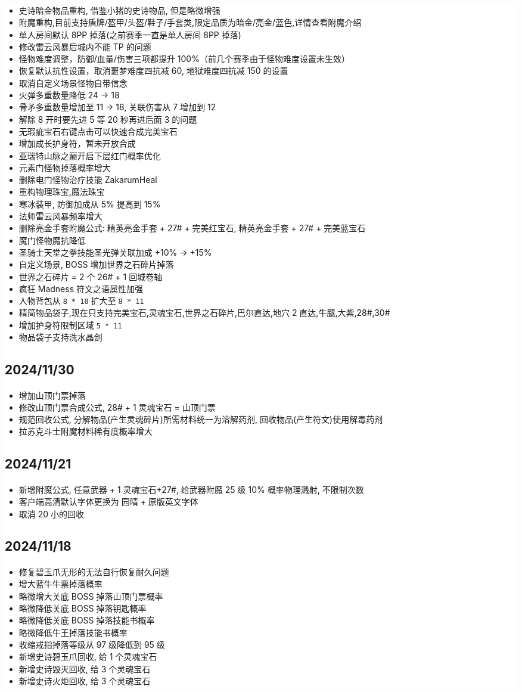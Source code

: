 - 史诗暗金物品重构, 借鉴小猪的史诗物品, 但是略微增强
- 附魔重构,目前支持盾牌/盔甲/头盔/鞋子/手套类,限定品质为暗金/亮金/蓝色,详情查看附魔介绍
- 单人房间默认 8PP 掉落(之前赛季一直是单人房间 8PP 掉落)
- 修改雷云风暴后城内不能 TP 的问题
- 怪物难度调整，防御/血量/伤害三项都提升 100%（前几个赛季由于怪物难度设置未生效）
- 恢复默认抗性设置，取消噩梦难度四抗减 60, 地狱难度四抗减 150 的设置
- 取消自定义场景怪物自带信念
- 火弹多重数量降低 24 -> 18
- 骨矛多重数量增加至 11 -> 18, 关联伤害从 7 增加到 12
- 解除 8 开时要先进 5 等 20 秒再进后面 3 的问题
- 无瑕疵宝石右键点击可以快速合成完美宝石
- 增加成长护身符，暂未开放合成
- 亚瑞特山脉之巅开启下层红门概率优化
- 元素门怪物掉落概率增大
- 删除电门怪物治疗技能 ZakarumHeal
- 重构物理珠宝,魔法珠宝
- 寒冰装甲, 防御加成从 5% 提高到 15%
- 法师雷云风暴频率增大
- 删除亮金手套附魔公式: 精英亮金手套 + 27# + 完美红宝石, 精英亮金手套 + 27# + 完美蓝宝石
- 魔门怪物魔抗降低
- 圣骑士天堂之拳技能圣光弹关联加成 +10% -> +15%
- 自定义场景, BOSS 增加世界之石碎片掉落
- 世界之石碎片 = 2 个 26# + 1 回城卷轴
- 疯狂 Madness 符文之语属性加强
- 人物背包从 `8 * 10` 扩大至 `8 * 11`
- 精简物品袋子,现在只支持完美宝石,灵魂宝石,世界之石碎片,巴尔直达,地穴 2 直达,牛腿,大紫,28#,30#
- 增加护身符限制区域 `5 * 11`
- 物品袋子支持洗水晶剑

## 2024/11/30

- 增加山顶门票掉落
- 修改山顶门票合成公式, 28# + 1 灵魂宝石 = 山顶门票
- 规范回收公式, 分解物品(产生灵魂碎片)所需材料统一为溶解药剂, 回收物品(产生符文)使用解毒药剂
- 拉苏克斗士附魔材料稀有度概率增大

## 2024/11/21

- 新增附魔公式, 任意武器 + 1 灵魂宝石+27#, 给武器附魔 25 级 10% 概率物理溅射, 不限制次数
- 客户端高清默认字体更换为 园晴 + 原版英文字体
- 取消 20 小的回收

## 2024/11/18

- 修复碧玉爪无形的无法自行恢复耐久问题
- 增大蓝牛牛票掉落概率
- 略微增大关底 BOSS 掉落山顶门票概率
- 略微降低关底 BOSS 掉落钥匙概率
- 略微降低关底 BOSS 掉落技能书概率
- 略微降低牛王掉落技能书概率
- 收缩戒指掉落等级从 97 级降低到 95 级
- 新增史诗碧玉爪回收, 给 1 个灵魂宝石
- 新增史诗毁灭回收, 给 3 个灵魂宝石
- 新增史诗火炬回收, 给 3 个灵魂宝石

